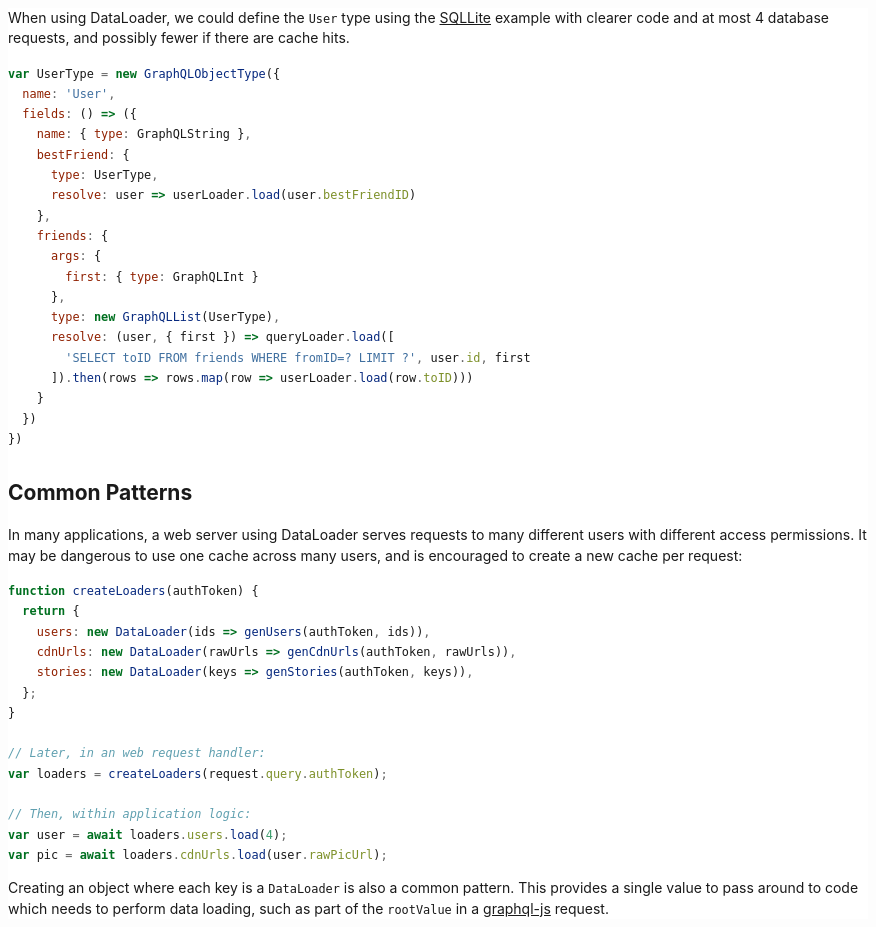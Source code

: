 When using DataLoader, we could define the `User` type using the
[SQLLite](#sqlite) example with clearer code and at most 4 database requests,
and possibly fewer if there are cache hits.

```js
var UserType = new GraphQLObjectType({
  name: 'User',
  fields: () => ({
    name: { type: GraphQLString },
    bestFriend: {
      type: UserType,
      resolve: user => userLoader.load(user.bestFriendID)
    },
    friends: {
      args: {
        first: { type: GraphQLInt }
      },
      type: new GraphQLList(UserType),
      resolve: (user, { first }) => queryLoader.load([
        'SELECT toID FROM friends WHERE fromID=? LIMIT ?', user.id, first
      ]).then(rows => rows.map(row => userLoader.load(row.toID)))
    }
  })
})
```


## Common Patterns

In many applications, a web server using DataLoader serves requests to many
different users with different access permissions. It may be dangerous to use
one cache across many users, and is encouraged to create a new cache
per request:

```js
function createLoaders(authToken) {
  return {
    users: new DataLoader(ids => genUsers(authToken, ids)),
    cdnUrls: new DataLoader(rawUrls => genCdnUrls(authToken, rawUrls)),
    stories: new DataLoader(keys => genStories(authToken, keys)),
  };
}

// Later, in an web request handler:
var loaders = createLoaders(request.query.authToken);

// Then, within application logic:
var user = await loaders.users.load(4);
var pic = await loaders.cdnUrls.load(user.rawPicUrl);
```

Creating an object where each key is a `DataLoader` is also a common pattern.
This provides a single value to pass around to code which needs to perform
data loading, such as part of the `rootValue` in a [graphql-js][] request.


[@schrockn]: https://github.com/schrockn
[Map]: https://developer.mozilla.org/en-US/docs/Web/JavaScript/Reference/Global_Objects/Map
[graphql-js]: https://github.com/graphql/graphql-js
[cache algorithms]: https://en.wikipedia.org/wiki/Cache_algorithms
[express]: http://expressjs.com/
[babel/polyfill]: https://babeljs.io/docs/usage/polyfill/
[node_redis]: https://github.com/NodeRedis/node_redis
[nano]: https://github.com/dscape/nano
[sqlite3]: https://github.com/mapbox/node-sqlite3